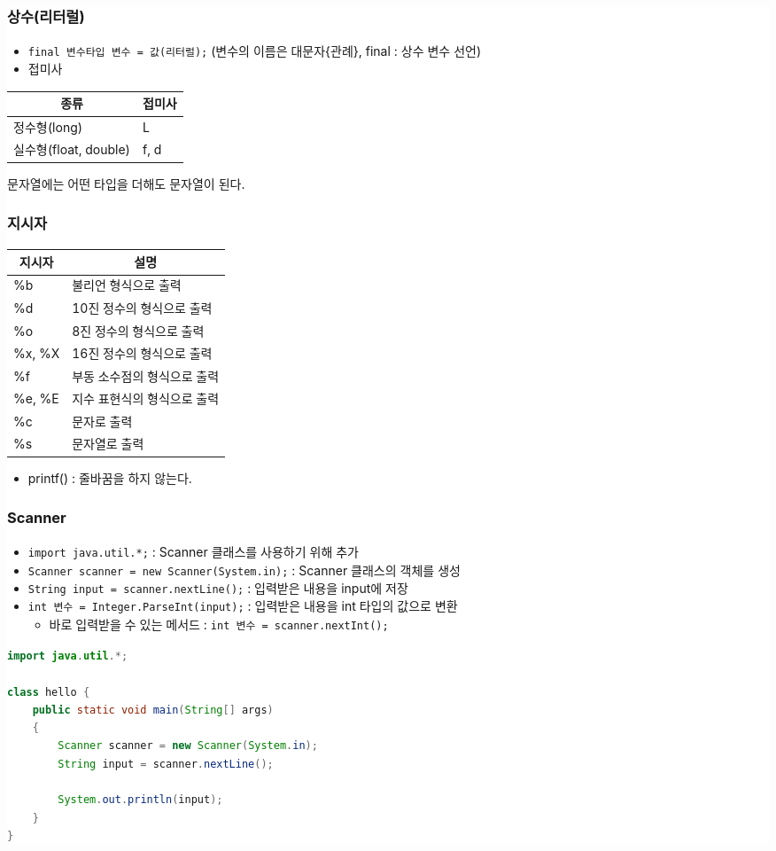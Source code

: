 ### 상수(리터럴)

- `final 변수타입 변수 = 값(리터럴);` (변수의 이름은 대문자{관례}, final : 상수 변수 선언)
- 접미사

| 종류 | 접미사 |
| --- | --- |
| 정수형(long) | L |
| 실수형(float, double) | f, d |

문자열에는 어떤 타입을 더해도 문자열이 된다.

### 지시자

| 지시자 | 설명 |
| --- | --- |
| %b | 불리언 형식으로 출력 |
| %d | 10진 정수의 형식으로 출력 |
| %o | 8진 정수의 형식으로 출력 |
| %x, %X | 16진 정수의 형식으로 출력 |
| %f | 부동 소수점의 형식으로 출력 |
| %e, %E | 지수 표현식의 형식으로 출력 |
| %c | 문자로 출력 |
| %s | 문자열로 출력 |
- printf() : 줄바꿈을 하지 않는다.

### Scanner

- `import java.util.*;` : Scanner 클래스를 사용하기 위해 추가
- `Scanner scanner = new Scanner(System.in);` : Scanner 클래스의 객체를 생성
- `String input = scanner.nextLine();` : 입력받은 내용을 input에 저장
- `int 변수 = Integer.ParseInt(input);` : 입력받은 내용을 int 타입의 값으로 변환
    - 바로 입력받을 수 있는 메서드 : `int 변수 = scanner.nextInt();`

```java
import java.util.*;

class hello {
    public static void main(String[] args)
    {
        Scanner scanner = new Scanner(System.in);
        String input = scanner.nextLine();
        
        System.out.println(input);
    }
}
```
